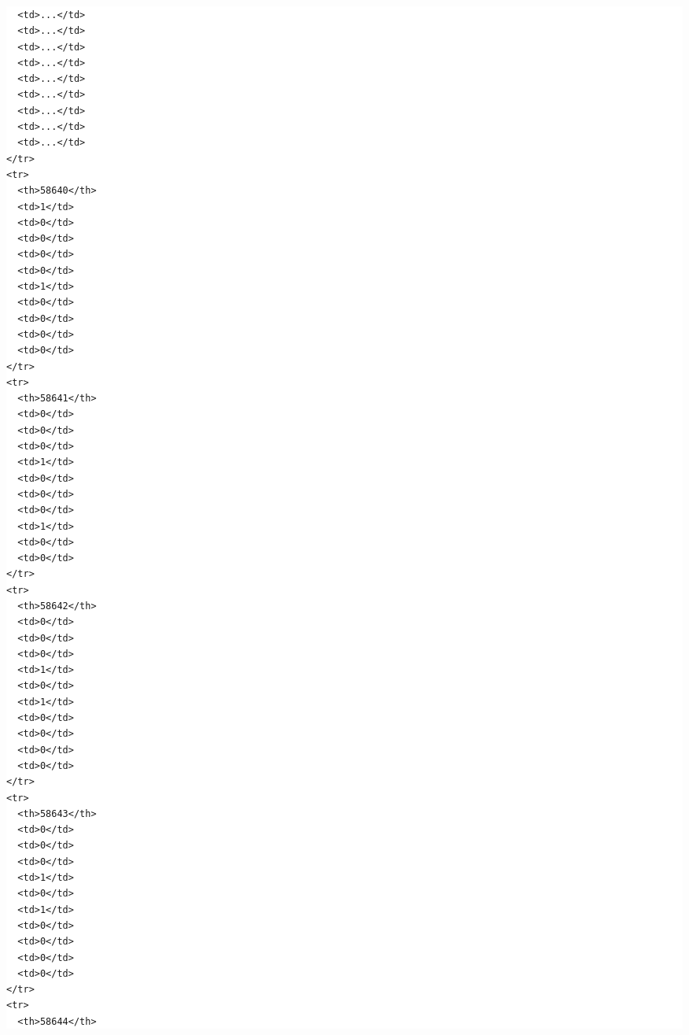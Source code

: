       <td>...</td>
      <td>...</td>
      <td>...</td>
      <td>...</td>
      <td>...</td>
      <td>...</td>
      <td>...</td>
      <td>...</td>
      <td>...</td>
    </tr>
    <tr>
      <th>58640</th>
      <td>1</td>
      <td>0</td>
      <td>0</td>
      <td>0</td>
      <td>0</td>
      <td>1</td>
      <td>0</td>
      <td>0</td>
      <td>0</td>
      <td>0</td>
    </tr>
    <tr>
      <th>58641</th>
      <td>0</td>
      <td>0</td>
      <td>0</td>
      <td>1</td>
      <td>0</td>
      <td>0</td>
      <td>0</td>
      <td>1</td>
      <td>0</td>
      <td>0</td>
    </tr>
    <tr>
      <th>58642</th>
      <td>0</td>
      <td>0</td>
      <td>0</td>
      <td>1</td>
      <td>0</td>
      <td>1</td>
      <td>0</td>
      <td>0</td>
      <td>0</td>
      <td>0</td>
    </tr>
    <tr>
      <th>58643</th>
      <td>0</td>
      <td>0</td>
      <td>0</td>
      <td>1</td>
      <td>0</td>
      <td>1</td>
      <td>0</td>
      <td>0</td>
      <td>0</td>
      <td>0</td>
    </tr>
    <tr>
      <th>58644</th>
